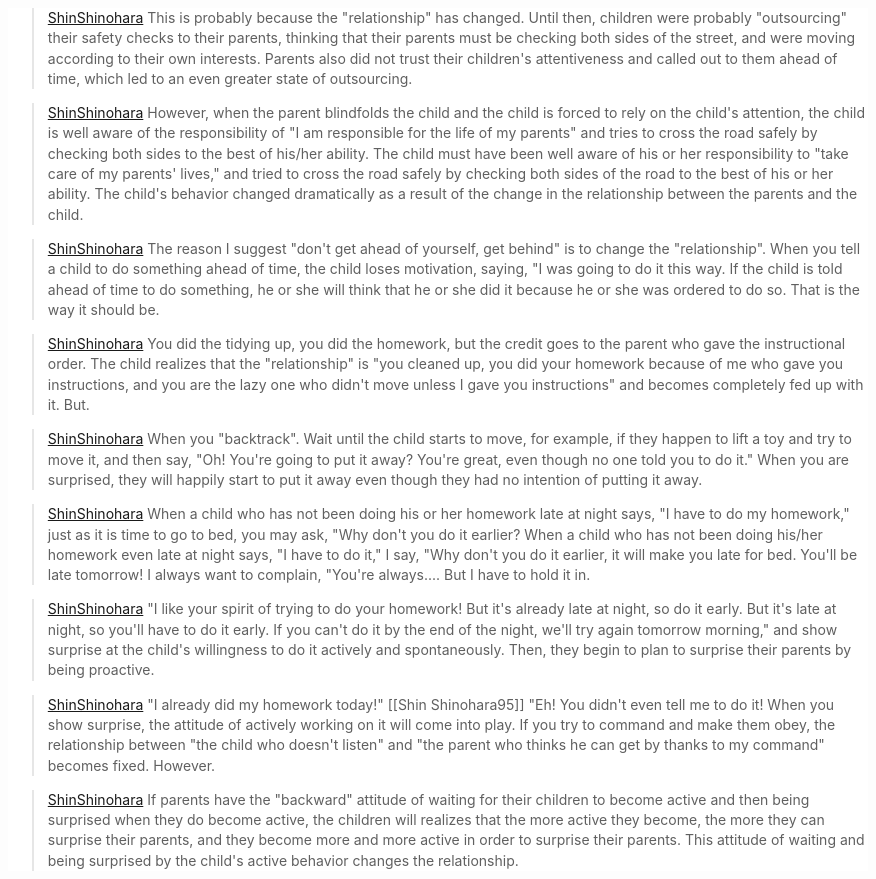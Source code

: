 > [ShinShinohara](https://twitter.com/ShinShinohara/status/1679779766063472640) This is probably because the "relationship" has changed. Until then, children were probably "outsourcing" their safety checks to their parents, thinking that their parents must be checking both sides of the street, and were moving according to their own interests. Parents also did not trust their children's attentiveness and called out to them ahead of time, which led to an even greater state of outsourcing.

> [ShinShinohara](https://twitter.com/ShinShinohara/status/1679780231824175105) However, when the parent blindfolds the child and the child is forced to rely on the child's attention, the child is well aware of the responsibility of "I am responsible for the life of my parents" and tries to cross the road safely by checking both sides to the best of his/her ability. The child must have been well aware of his or her responsibility to "take care of my parents' lives," and tried to cross the road safely by checking both sides of the road to the best of his or her ability. The child's behavior changed dramatically as a result of the change in the relationship between the parents and the child.

> [ShinShinohara](https://twitter.com/ShinShinohara/status/1679780659643158530) The reason I suggest "don't get ahead of yourself, get behind" is to change the "relationship". When you tell a child to do something ahead of time, the child loses motivation, saying, "I was going to do it this way. If the child is told ahead of time to do something, he or she will think that he or she did it because he or she was ordered to do so. That is the way it should be.

> [ShinShinohara](https://twitter.com/ShinShinohara/status/1679780985427345409) You did the tidying up, you did the homework, but the credit goes to the parent who gave the instructional order. The child realizes that the "relationship" is "you cleaned up, you did your homework because of me who gave you instructions, and you are the lazy one who didn't move unless I gave you instructions" and becomes completely fed up with it. But.

> [ShinShinohara](https://twitter.com/ShinShinohara/status/1679781397660327936) When you "backtrack". Wait until the child starts to move, for example, if they happen to lift a toy and try to move it, and then say, "Oh! You're going to put it away? You're great, even though no one told you to do it." When you are surprised, they will happily start to put it away even though they had no intention of putting it away.

> [ShinShinohara](https://twitter.com/ShinShinohara/status/1679781784802967553) When a child who has not been doing his or her homework late at night says, "I have to do my homework," just as it is time to go to bed, you may ask, "Why don't you do it earlier? When a child who has not been doing his/her homework even late at night says, "I have to do it," I say, "Why don't you do it earlier, it will make you late for bed. You'll be late tomorrow! I always want to complain, "You're always.... But I have to hold it in.

> [ShinShinohara](https://twitter.com/ShinShinohara/status/1679782195211411456) "I like your spirit of trying to do your homework! But it's already late at night, so do it early. But it's late at night, so you'll have to do it early. If you can't do it by the end of the night, we'll try again tomorrow morning," and show surprise at the child's willingness to do it actively and spontaneously. Then, they begin to plan to surprise their parents by being proactive.

> [ShinShinohara](https://twitter.com/ShinShinohara/status/1679782633340014594) "I already did my homework today!" [[Shin Shinohara95]] "Eh! You didn't even tell me to do it! When you show surprise, the attitude of actively working on it will come into play.
>  If you try to command and make them obey, the relationship between "the child who doesn't listen" and "the parent who thinks he can get by thanks to my command" becomes fixed. However.

> [ShinShinohara](https://twitter.com/ShinShinohara/status/1679783112308584450) If parents have the "backward" attitude of waiting for their children to become active and then being surprised when they do become active, the children will realizes that the more active they become, the more they can surprise their parents, and they become more and more active in order to surprise their parents. This attitude of waiting and being surprised by the child's active behavior changes the relationship.
